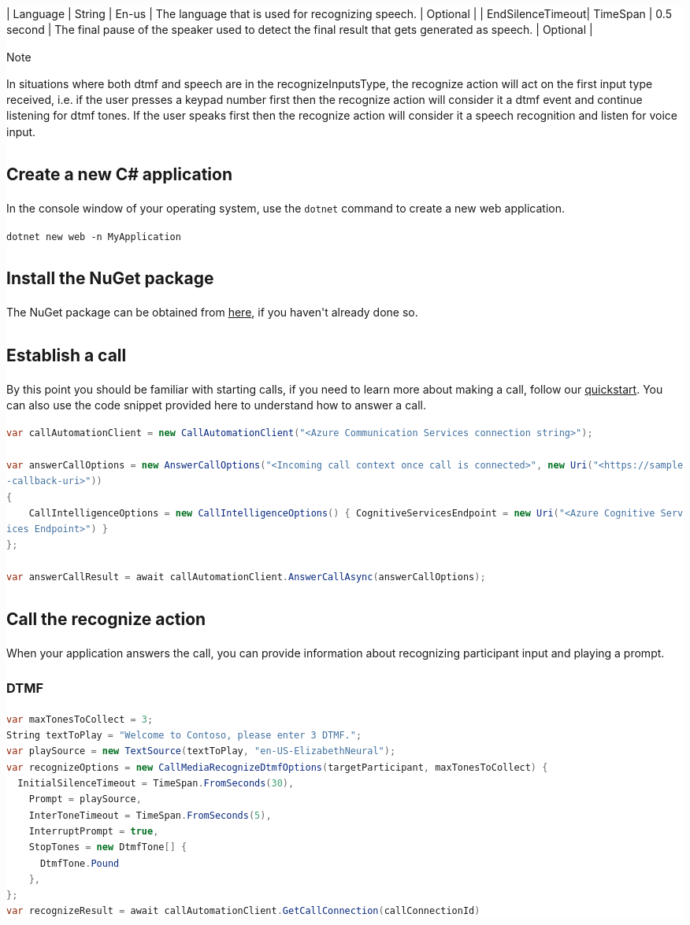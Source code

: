 | Language | String | En-us | The language that is used for recognizing speech. | Optional |
| EndSilenceTimeout| TimeSpan | 0.5 second | The final pause of the speaker used to detect the final result that gets generated as speech. | Optional |

>[!NOTE] 
>In situations where both dtmf and speech are in the recognizeInputsType, the recognize action will act on the first input type received, i.e. if the user presses a keypad number first then the recognize action will consider it a dtmf event and continue listening for dtmf tones. If the user speaks first then the recognize action will consider it a speech recognition and listen for voice input. 


## Create a new C# application

In the console window of your operating system, use the `dotnet` command to create a new web application.

```console
dotnet new web -n MyApplication
```

## Install the NuGet package

The NuGet package can be obtained from [here](https://www.nuget.org/packages/Azure.Communication.CallAutomation/), if you haven't already done so. 

## Establish a call

By this point you should be familiar with starting calls, if you need to learn more about making a call, follow our [quickstart](../../../quickstarts/call-automation/quickstart-make-an-outbound-call.md). You can also use the code snippet provided here to understand how to answer a call.

``` csharp
var callAutomationClient = new CallAutomationClient("<Azure Communication Services connection string>");

var answerCallOptions = new AnswerCallOptions("<Incoming call context once call is connected>", new Uri("<https://sample-callback-uri>"))  
{  
    CallIntelligenceOptions = new CallIntelligenceOptions() { CognitiveServicesEndpoint = new Uri("<Azure Cognitive Services Endpoint>") } 
};  

var answerCallResult = await callAutomationClient.AnswerCallAsync(answerCallOptions); 
```

## Call the recognize action

When your application answers the call, you can provide information about recognizing participant input and playing a prompt.

### DTMF
``` csharp
var maxTonesToCollect = 3;
String textToPlay = "Welcome to Contoso, please enter 3 DTMF.";
var playSource = new TextSource(textToPlay, "en-US-ElizabethNeural");
var recognizeOptions = new CallMediaRecognizeDtmfOptions(targetParticipant, maxTonesToCollect) {
  InitialSilenceTimeout = TimeSpan.FromSeconds(30),
    Prompt = playSource,
    InterToneTimeout = TimeSpan.FromSeconds(5),
    InterruptPrompt = true,
    StopTones = new DtmfTone[] {
      DtmfTone.Pound
    },
};
var recognizeResult = await callAutomationClient.GetCallConnection(callConnectionId)
```